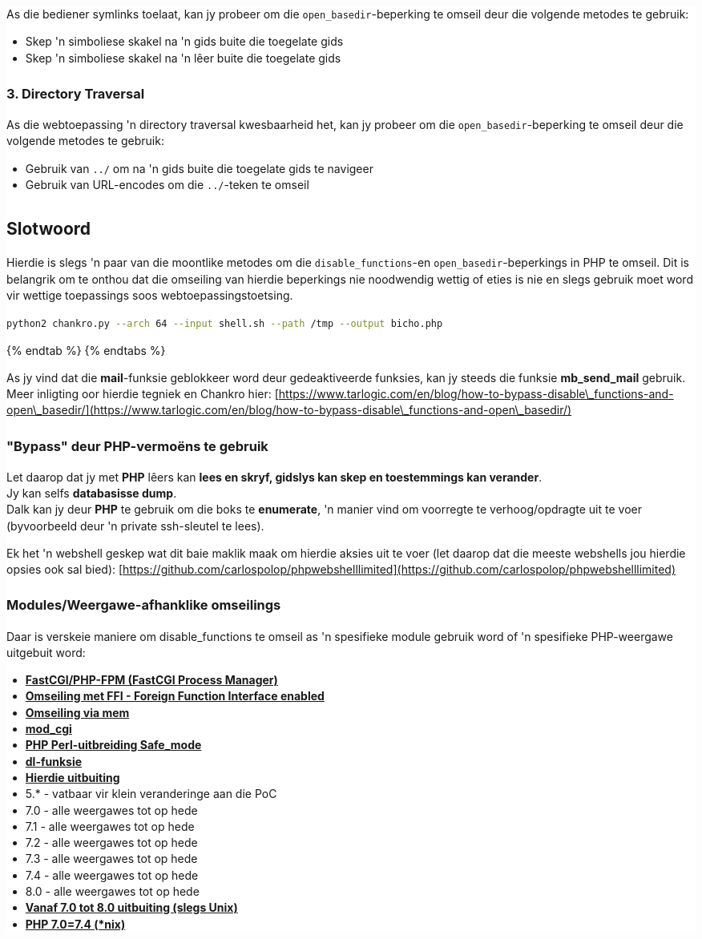 As die bediener symlinks toelaat, kan jy probeer om die `open_basedir`-beperking te omseil deur die volgende metodes te gebruik:

- Skep 'n simboliese skakel na 'n gids buite die toegelate gids
- Skep 'n simboliese skakel na 'n lêer buite die toegelate gids

### 3. Directory Traversal

As die webtoepassing 'n directory traversal kwesbaarheid het, kan jy probeer om die `open_basedir`-beperking te omseil deur die volgende metodes te gebruik:

- Gebruik van `../` om na 'n gids buite die toegelate gids te navigeer
- Gebruik van URL-encodes om die `../`-teken te omseil

## Slotwoord

Hierdie is slegs 'n paar van die moontlike metodes om die `disable_functions`-en `open_basedir`-beperkings in PHP te omseil. Dit is belangrik om te onthou dat die omseiling van hierdie beperkings nie noodwendig wettig of eties is nie en slegs gebruik moet word vir wettige toepassings soos webtoepassingstoetsing.
```bash
python2 chankro.py --arch 64 --input shell.sh --path /tmp --output bicho.php
```
{% endtab %}
{% endtabs %}

As jy vind dat die **mail**-funksie geblokkeer word deur gedeaktiveerde funksies, kan jy steeds die funksie **mb\_send\_mail** gebruik.\
Meer inligting oor hierdie tegniek en Chankro hier: [https://www.tarlogic.com/en/blog/how-to-bypass-disable\_functions-and-open\_basedir/](https://www.tarlogic.com/en/blog/how-to-bypass-disable\_functions-and-open\_basedir/)

### "Bypass" deur PHP-vermoëns te gebruik

Let daarop dat jy met **PHP** lêers kan **lees en skryf, gidslys kan skep en toestemmings kan verander**.\
Jy kan selfs **databasisse dump**.\
Dalk kan jy deur **PHP** te gebruik om die boks te **enumerate**, 'n manier vind om voorregte te verhoog/opdragte uit te voer (byvoorbeeld deur 'n private ssh-sleutel te lees).

Ek het 'n webshell geskep wat dit baie maklik maak om hierdie aksies uit te voer (let daarop dat die meeste webshells jou hierdie opsies ook sal bied): [https://github.com/carlospolop/phpwebshelllimited](https://github.com/carlospolop/phpwebshelllimited)

### Modules/Weergawe-afhanklike omseilings

Daar is verskeie maniere om disable\_functions te omseil as 'n spesifieke module gebruik word of 'n spesifieke PHP-weergawe uitgebuit word:

* [**FastCGI/PHP-FPM (FastCGI Process Manager)**](disable\_functions-bypass-php-fpm-fastcgi.md)
* [**Omseiling met FFI - Foreign Function Interface enabled**](broken-reference/)
* [**Omseiling via mem**](disable\_functions-bypass-via-mem.md)
* [**mod\_cgi**](disable\_functions-bypass-mod\_cgi.md)
* [**PHP Perl-uitbreiding Safe\_mode**](disable\_functions-bypass-php-perl-extension-safe\_mode-bypass-exploit.md)
* [**dl-funksie**](disable\_functions-bypass-dl-function.md)
* [**Hierdie uitbuiting**](https://github.com/mm0r1/exploits/tree/master/php-filter-bypass)
* 5.\* - vatbaar vir klein veranderinge aan die PoC
* 7.0 - alle weergawes tot op hede
* 7.1 - alle weergawes tot op hede
* 7.2 - alle weergawes tot op hede
* 7.3 - alle weergawes tot op hede
* 7.4 - alle weergawes tot op hede
* 8.0 - alle weergawes tot op hede
* [**Vanaf 7.0 tot 8.0 uitbuiting (slegs Unix)**](https://github.com/mm0r1/exploits/blob/master/php-filter-bypass/exploit.php)
* [**PHP 7.0=7.4 (\*nix)**](disable\_functions-bypass-php-7.0-7.4-nix-only.md#php-7-0-7-4-nix-only)